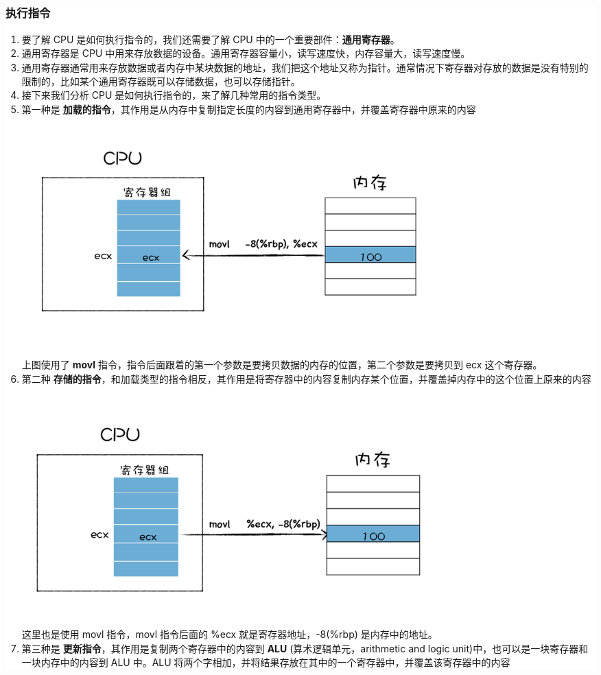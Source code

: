 ### 执行指令
1. 要了解 CPU 是如何执行指令的，我们还需要了解 CPU 中的一个重要部件：**通用寄存器**。
2. 通用寄存器是 CPU 中用来存放数据的设备。通用寄存器容量小，读写速度快，内存容量大，读写速度慢。
3. 通用寄存器通常用来存放数据或者内存中某块数据的地址，我们把这个地址又称为指针。通常情况下寄存器对存放的数据是没有特别的限制的，比如某个通用寄存器既可以存储数据，也可以存储指针。
4. 接下来我们分析 CPU 是如何执行指令的，来了解几种常用的指令类型。
5. 第一种是 **加载的指令**，其作用是从内存中复制指定长度的内容到通用寄存器中，并覆盖寄存器中原来的内容
   <img src="./images/06.jpg" width="600" style="display: block; margin: 5px 0 10px;" />
    上图使用了 **movl** 指令，指令后面跟着的第一个参数是要拷贝数据的内存的位置，第二个参数是要拷贝到 ecx 这个寄存器。
6. 第二种 **存储的指令**，和加载类型的指令相反，其作用是将寄存器中的内容复制内存某个位置，并覆盖掉内存中的这个位置上原来的内容
   <img src="./images/07.jpg" width="600" style="display: block; margin: 5px 0 10px;" />
    这里也是使用 movl 指令，movl 指令后面的 %ecx 就是寄存器地址，-8(%rbp) 是内存中的地址。
7. 第三种是 **更新指令**，其作用是复制两个寄存器中的内容到 **ALU** (算术逻辑单元，arithmetic and logic unit)中，也可以是一块寄存器和一块内存中的内容到 ALU 中。ALU 将两个字相加，并将结果存放在其中的一个寄存器中，并覆盖该寄存器中的内容